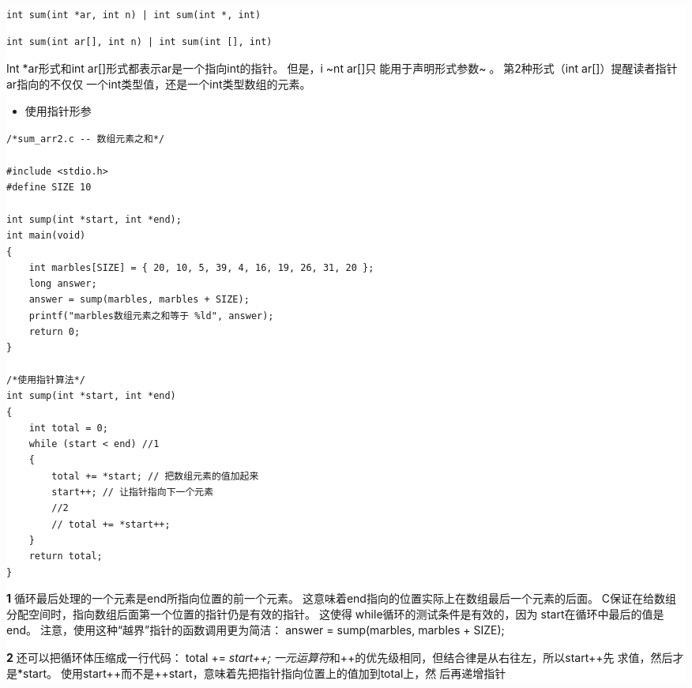 `int sum(int *ar, int n) | int sum(int *, int)`

`int sum(int ar[], int n) | int sum(int [], int)`

Int *ar形式和int ar[]形式都表示ar是一个指向int的指针。
但是，i ~nt ar[]只 能用于声明形式参数~ 。
第2种形式（int ar[]）提醒读者指针ar指向的不仅仅 一个int类型值，还是一个int类型数组的元素。

- 使用指针形参

```
/*sum_arr2.c -- 数组元素之和*/

#include <stdio.h>
#define SIZE 10

int sump(int *start, int *end);
int main(void)
{
    int marbles[SIZE] = { 20, 10, 5, 39, 4, 16, 19, 26, 31, 20 };
    long answer;
    answer = sump(marbles, marbles + SIZE);
    printf("marbles数组元素之和等于 %ld", answer);
    return 0;
}

/*使用指针算法*/
int sump(int *start, int *end)
{
    int total = 0;
    while (start < end) //1
    {
        total += *start; // 把数组元素的值加起来
        start++; // 让指针指向下一个元素
        //2
        // total += *start++;
    }
    return total;
}
```

**1**
循环最后处理的一个元素是end所指向位置的前一个元素。
这意味着end指向的位置实际上在数组最后一个元素的后面。
C保证在给数组分配空间时，指向数组后面第一个位置的指针仍是有效的指针。
这使得 while循环的测试条件是有效的，因为 start在循环中最后的值是end。
注意，使用这种“越界”指针的函数调用更为简洁：
 answer = sump(marbles, marbles + SIZE);

**2**
还可以把循环体压缩成一行代码：
    total += *start++;
一元运算符*和++的优先级相同，但结合律是从右往左，所以start++先 求值，然后才是*start。
使用start++而不是++start，意味着先把指针指向位置上的值加到total上，然 后再递增指针
